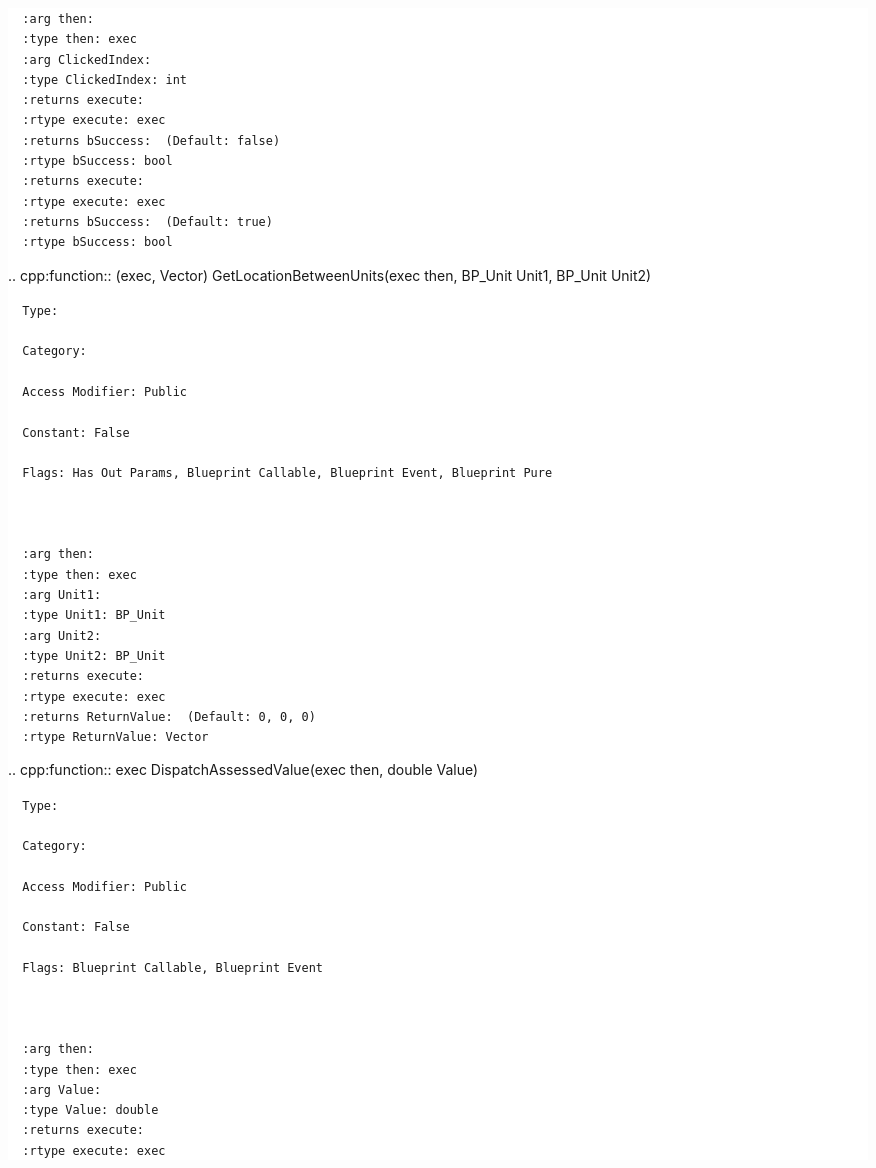 
      :arg then: 
      :type then: exec
      :arg ClickedIndex: 
      :type ClickedIndex: int
      :returns execute: 
      :rtype execute: exec
      :returns bSuccess:  (Default: false)
      :rtype bSuccess: bool
      :returns execute: 
      :rtype execute: exec
      :returns bSuccess:  (Default: true)
      :rtype bSuccess: bool

   .. cpp:function:: (exec, Vector) GetLocationBetweenUnits(exec then, BP_Unit Unit1, BP_Unit Unit2)

      Type: 

      Category: 

      Access Modifier: Public

      Constant: False

      Flags: Has Out Params, Blueprint Callable, Blueprint Event, Blueprint Pure

      

      :arg then: 
      :type then: exec
      :arg Unit1: 
      :type Unit1: BP_Unit
      :arg Unit2: 
      :type Unit2: BP_Unit
      :returns execute: 
      :rtype execute: exec
      :returns ReturnValue:  (Default: 0, 0, 0)
      :rtype ReturnValue: Vector

   .. cpp:function:: exec DispatchAssessedValue(exec then, double Value)

      Type: 

      Category: 

      Access Modifier: Public

      Constant: False

      Flags: Blueprint Callable, Blueprint Event

      

      :arg then: 
      :type then: exec
      :arg Value: 
      :type Value: double
      :returns execute: 
      :rtype execute: exec
